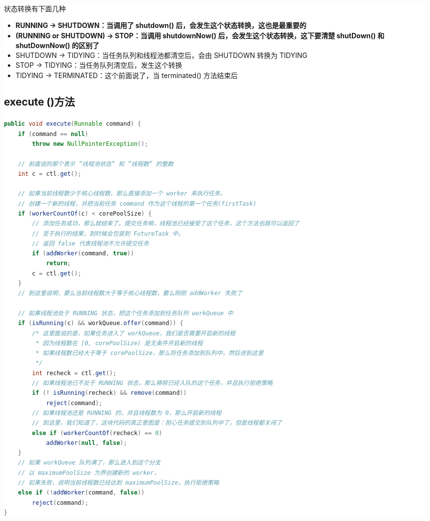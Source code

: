 状态转换有下面几种

- **RUNNING -> SHUTDOWN：当调用了 shutdown() 后，会发生这个状态转换，这也是最重要的**
- **(RUNNING or SHUTDOWN) -> STOP：当调用 shutdownNow() 后，会发生这个状态转换，这下要清楚 shutDown() 和 shutDownNow() 的区别了**
- SHUTDOWN -> TIDYING：当任务队列和线程池都清空后，会由 SHUTDOWN 转换为 TIDYING
- STOP -> TIDYING：当任务队列清空后，发生这个转换
- TIDYING -> TERMINATED：这个前面说了，当 terminated() 方法结束后

## execute ()方法

```java
public void execute(Runnable command) {
    if (command == null)
        throw new NullPointerException();

    // 前面说的那个表示 “线程池状态” 和 “线程数” 的整数
    int c = ctl.get();

    // 如果当前线程数少于核心线程数，那么直接添加一个 worker 来执行任务，
    // 创建一个新的线程，并把当前任务 command 作为这个线程的第一个任务(firstTask)
    if (workerCountOf(c) < corePoolSize) {
        // 添加任务成功，那么就结束了。提交任务嘛，线程池已经接受了这个任务，这个方法也就可以返回了
        // 至于执行的结果，到时候会包装到 FutureTask 中。
        // 返回 false 代表线程池不允许提交任务
        if (addWorker(command, true))
            return;
        c = ctl.get();
    }
    // 到这里说明，要么当前线程数大于等于核心线程数，要么刚刚 addWorker 失败了

    // 如果线程池处于 RUNNING 状态，把这个任务添加到任务队列 workQueue 中
    if (isRunning(c) && workQueue.offer(command)) {
        /* 这里面说的是，如果任务进入了 workQueue，我们是否需要开启新的线程
         * 因为线程数在 [0, corePoolSize) 是无条件开启新的线程
         * 如果线程数已经大于等于 corePoolSize，那么将任务添加到队列中，然后进到这里
         */
        int recheck = ctl.get();
        // 如果线程池已不处于 RUNNING 状态，那么移除已经入队的这个任务，并且执行拒绝策略
        if (! isRunning(recheck) && remove(command))
            reject(command);
        // 如果线程池还是 RUNNING 的，并且线程数为 0，那么开启新的线程
        // 到这里，我们知道了，这块代码的真正意图是：担心任务提交到队列中了，但是线程都关闭了
        else if (workerCountOf(recheck) == 0)
            addWorker(null, false);
    }
    // 如果 workQueue 队列满了，那么进入到这个分支
    // 以 maximumPoolSize 为界创建新的 worker，
    // 如果失败，说明当前线程数已经达到 maximumPoolSize，执行拒绝策略
    else if (!addWorker(command, false))
        reject(command);
}
```
